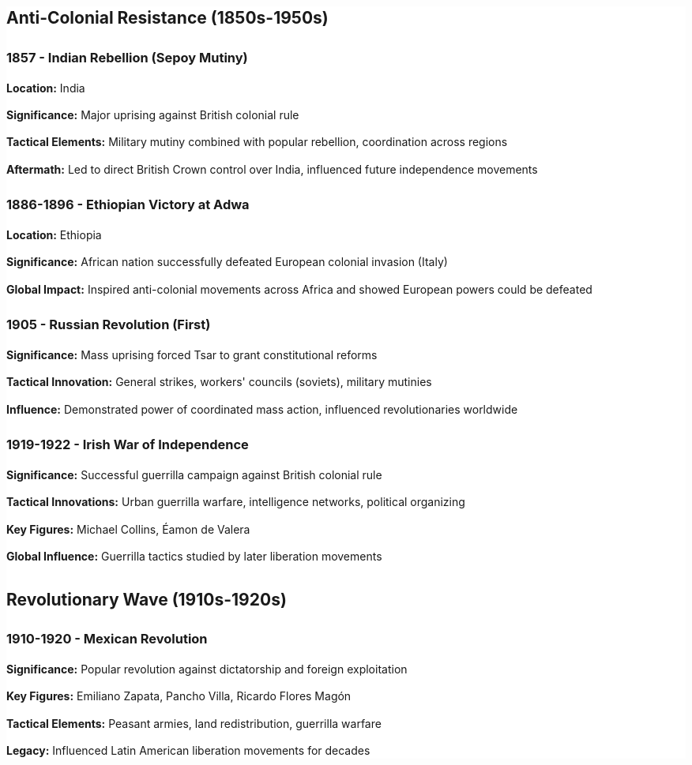 </div>

## Anti-Colonial Resistance (1850s-1950s)

<div class="timeline">

<div class="timeline-item">
<h3>1857 - Indian Rebellion (Sepoy Mutiny)</h3>
<p><strong>Location:</strong> India</p>
<p><strong>Significance:</strong> Major uprising against British colonial rule</p>
<p><strong>Tactical Elements:</strong> Military mutiny combined with popular rebellion, coordination across regions</p>
<p><strong>Aftermath:</strong> Led to direct British Crown control over India, influenced future independence movements</p>
</div>

<div class="timeline-item">
<h3>1886-1896 - Ethiopian Victory at Adwa</h3>
<p><strong>Location:</strong> Ethiopia</p>
<p><strong>Significance:</strong> African nation successfully defeated European colonial invasion (Italy)</p>
<p><strong>Global Impact:</strong> Inspired anti-colonial movements across Africa and showed European powers could be defeated</p>
</div>

<div class="timeline-item">
<h3>1905 - Russian Revolution (First)</h3>
<p><strong>Significance:</strong> Mass uprising forced Tsar to grant constitutional reforms</p>
<p><strong>Tactical Innovation:</strong> General strikes, workers' councils (soviets), military mutinies</p>
<p><strong>Influence:</strong> Demonstrated power of coordinated mass action, influenced revolutionaries worldwide</p>
</div>

<div class="timeline-item">
<h3>1919-1922 - Irish War of Independence</h3>
<p><strong>Significance:</strong> Successful guerrilla campaign against British colonial rule</p>
<p><strong>Tactical Innovations:</strong> Urban guerrilla warfare, intelligence networks, political organizing</p>
<p><strong>Key Figures:</strong> Michael Collins, Éamon de Valera</p>
<p><strong>Global Influence:</strong> Guerrilla tactics studied by later liberation movements</p>
</div>

</div>

## Revolutionary Wave (1910s-1920s)

<div class="timeline">

<div class="timeline-item">
<h3>1910-1920 - Mexican Revolution</h3>
<p><strong>Significance:</strong> Popular revolution against dictatorship and foreign exploitation</p>
<p><strong>Key Figures:</strong> Emiliano Zapata, Pancho Villa, Ricardo Flores Magón</p>
<p><strong>Tactical Elements:</strong> Peasant armies, land redistribution, guerrilla warfare</p>
<p><strong>Legacy:</strong> Influenced Latin American liberation movements for decades</p>
</div>
